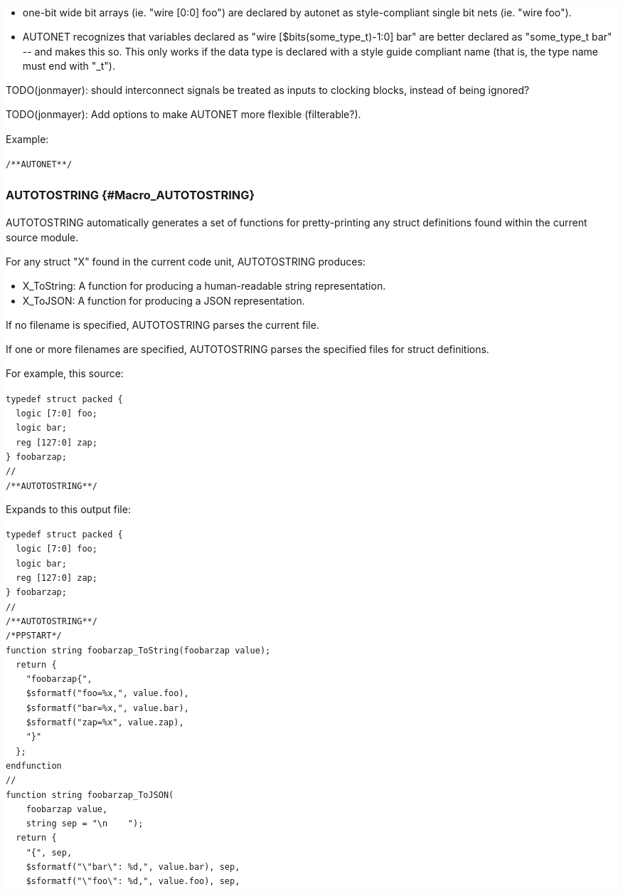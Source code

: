 * one-bit wide bit arrays (ie. "wire [0:0] foo") are declared by autonet as
  style-compliant single bit nets (ie. "wire foo").

* AUTONET recognizes that variables declared as "wire [$bits(some_type_t)-1:0]
  bar" are better declared as "some_type_t bar" -- and makes this so.  This
  only works if the data type is declared with a style guide compliant name
  (that is, the type name must end with "_t").

TODO(jonmayer): should interconnect signals be treated as inputs to
clocking blocks, instead of being ignored?

TODO(jonmayer): Add options to make AUTONET more flexible (filterable?).

Example:

    /**AUTONET**/


### AUTOTOSTRING {#Macro_AUTOTOSTRING}

AUTOTOSTRING automatically generates a set of functions for pretty-printing
any struct definitions found within the current source module.

For any struct "X" found in the current code unit, AUTOTOSTRING produces:

* X_ToString: A function for producing a human-readable string representation.
* X_ToJSON: A function for producing a JSON representation.

If no filename is specified, AUTOTOSTRING parses the current file.

If one or more filenames are specified, AUTOTOSTRING parses the specified
files for struct definitions.

For example, this source:

    typedef struct packed {
      logic [7:0] foo;
      logic bar;
      reg [127:0] zap;
    } foobarzap;
    //
    /**AUTOTOSTRING**/

Expands to this output file:

    typedef struct packed {
      logic [7:0] foo;
      logic bar;
      reg [127:0] zap;
    } foobarzap;
    //
    /**AUTOTOSTRING**/
    /*PPSTART*/
    function string foobarzap_ToString(foobarzap value);
      return {
        "foobarzap{",
        $sformatf("foo=%x,", value.foo),
        $sformatf("bar=%x,", value.bar),
        $sformatf("zap=%x", value.zap),
        "}"
      };
    endfunction
    //
    function string foobarzap_ToJSON(
        foobarzap value,
        string sep = "\n    ");
      return {
        "{", sep,
        $sformatf("\"bar\": %d,", value.bar), sep,
        $sformatf("\"foo\": %d,", value.foo), sep,